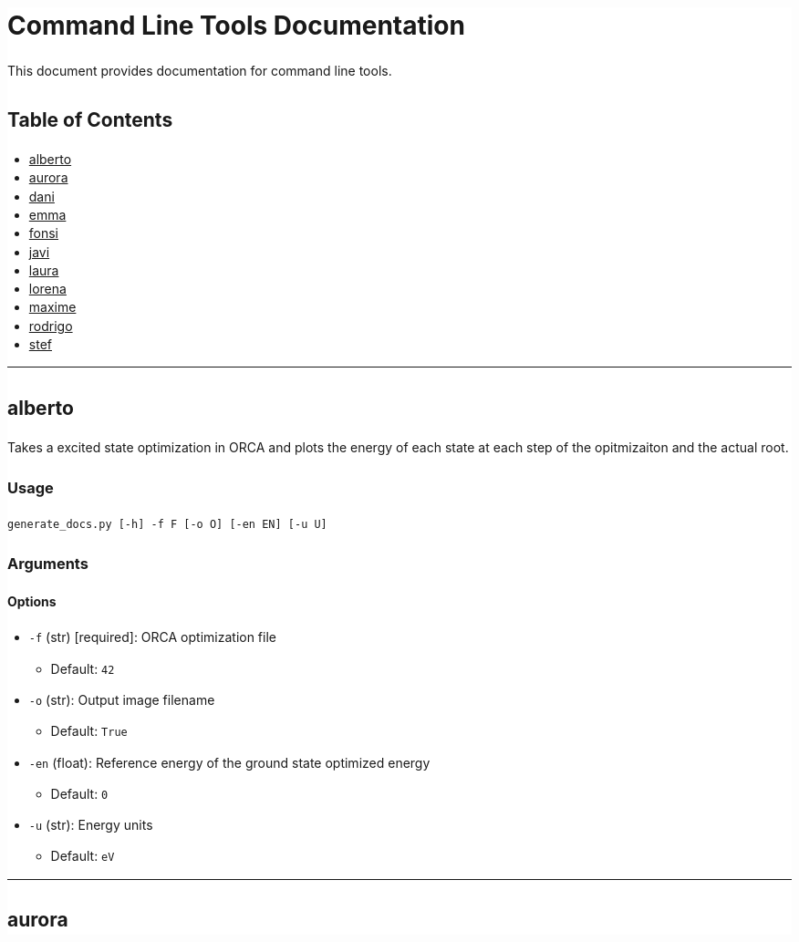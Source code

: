 # Command Line Tools Documentation

This document provides documentation for command line tools.

## Table of Contents

* [alberto](#alberto)
* [aurora](#aurora)
* [dani](#dani)
* [emma](#emma)
* [fonsi](#fonsi)
* [javi](#javi)
* [laura](#laura)
* [lorena](#lorena)
* [maxime](#maxime)
* [rodrigo](#rodrigo)
* [stef](#stef)

---


## alberto

Takes a excited state optimization in ORCA and plots the energy of each state at each step of the opitmizaiton and the actual root.

### Usage
```
generate_docs.py [-h] -f F [-o O] [-en EN] [-u U]
```

### Arguments

#### Options

* `-f` (str) [required]: ORCA optimization file
  * Default: `42`

* `-o` (str): Output image filename
  * Default: `True`

* `-en` (float): Reference energy of the ground state optimized energy
  * Default: `0`

* `-u` (str): Energy units
  * Default: `eV`


---


## aurora
